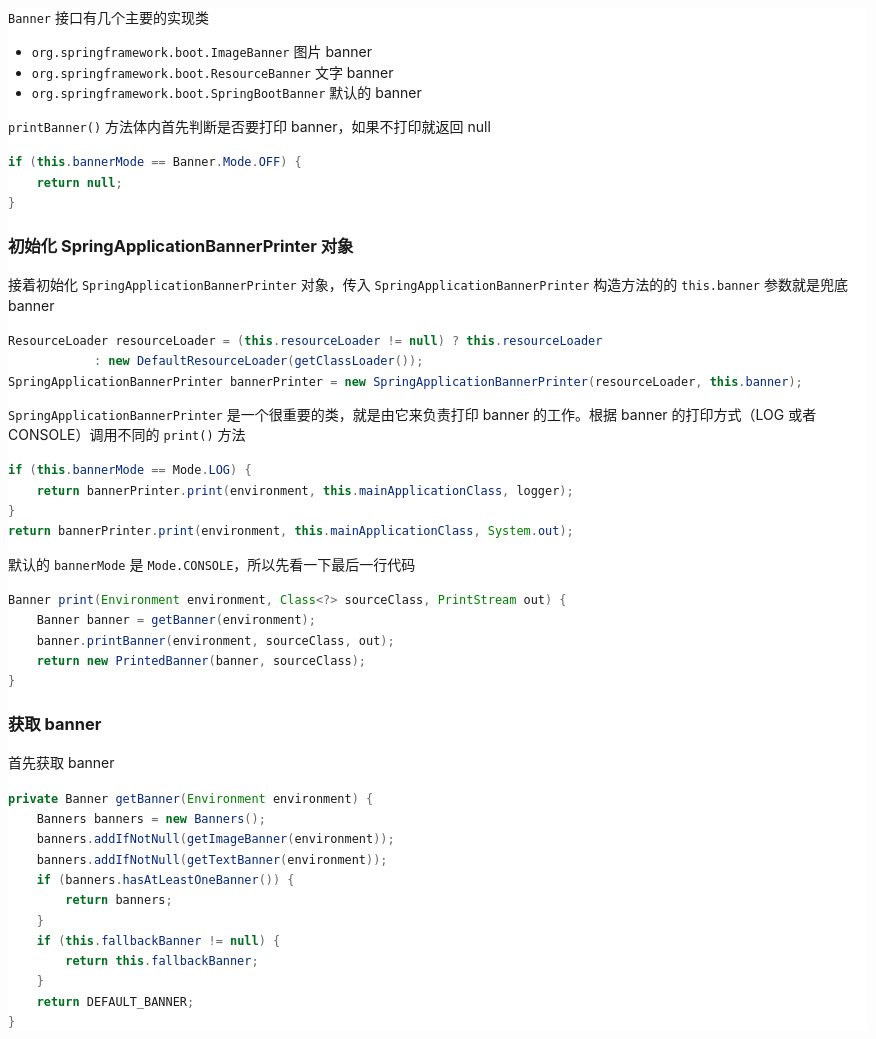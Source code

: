 `Banner` 接口有几个主要的实现类

- `org.springframework.boot.ImageBanner` 图片 banner
- `org.springframework.boot.ResourceBanner` 文字 banner
- `org.springframework.boot.SpringBootBanner` 默认的 banner

`printBanner()` 方法体内首先判断是否要打印 banner，如果不打印就返回 null

```java
if (this.bannerMode == Banner.Mode.OFF) {
    return null;
}
```

### 初始化 SpringApplicationBannerPrinter 对象

接着初始化 `SpringApplicationBannerPrinter` 对象，传入 `SpringApplicationBannerPrinter` 构造方法的的 `this.banner` 参数就是兜底 banner

```java
ResourceLoader resourceLoader = (this.resourceLoader != null) ? this.resourceLoader
			: new DefaultResourceLoader(getClassLoader());
SpringApplicationBannerPrinter bannerPrinter = new SpringApplicationBannerPrinter(resourceLoader, this.banner);
```

`SpringApplicationBannerPrinter` 是一个很重要的类，就是由它来负责打印 banner 的工作。根据 banner 的打印方式（LOG 或者 CONSOLE）调用不同的 `print()` 方法

```java
if (this.bannerMode == Mode.LOG) {
	return bannerPrinter.print(environment, this.mainApplicationClass, logger);
}
return bannerPrinter.print(environment, this.mainApplicationClass, System.out);
```

默认的 `bannerMode` 是 `Mode.CONSOLE`，所以先看一下最后一行代码

```java
Banner print(Environment environment, Class<?> sourceClass, PrintStream out) {
    Banner banner = getBanner(environment);
    banner.printBanner(environment, sourceClass, out);
    return new PrintedBanner(banner, sourceClass);
}
```

### 获取 banner

首先获取 banner

```java
private Banner getBanner(Environment environment) {
    Banners banners = new Banners();
    banners.addIfNotNull(getImageBanner(environment));
    banners.addIfNotNull(getTextBanner(environment));
    if (banners.hasAtLeastOneBanner()) {
        return banners;
    }
    if (this.fallbackBanner != null) {
        return this.fallbackBanner;
    }
    return DEFAULT_BANNER;
}
```
